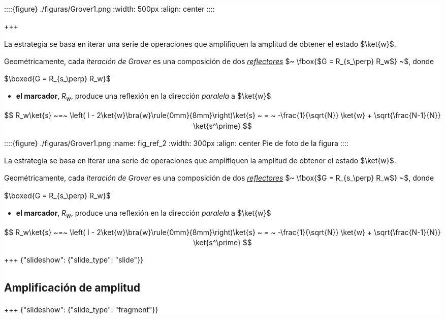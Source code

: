 ::::{figure} ./figuras/Grover1.png
:width: 500px
:align: center
::::

+++

La estrategia se basa en iterar una serie de operaciones que amplifiquen la amplitud de obtener el estado $\ket{w}$.


Geométricamente, cada *iteración de Grover* es una composición de dos [*reflectores*](../00_Formalismo/01_Operadores.ipynb#reflect) $~
\fbox{$G = R_{s_\perp} R_w$}
~$, donde

$\boxed{G = R_{s_\perp} R_w}$


-  **el marcador**, $R_w$, produce una reflexión en la dirección *paralela* a  $\ket{w}$

$$
R_w\ket{s} ~=~ \left( I - 2\ket{w}\bra{w}\rule{0mm}{8mm}\right)\ket{s} ~ = ~ -\frac{1}{\sqrt{N}} \ket{w} + \sqrt{\frac{N-1}{N}} \ket{s^\prime}
$$

::::{figure} ./figuras/Grover1.png
:name: fig_ref_2
:width: 300px
:align: center
Pie de foto de la figura
::::


La estrategia se basa en iterar una serie de operaciones que amplifiquen la amplitud de obtener el estado $\ket{w}$.


Geométricamente, cada *iteración de Grover* es una composición de dos [*reflectores*](../00_Formalismo/01_Operadores.ipynb#reflect) $~
\fbox{$G = R_{s_\perp} R_w$}
~$, donde

$\boxed{G = R_{s_\perp} R_w}$


-  **el marcador**, $R_w$, produce una reflexión en la dirección *paralela* a  $\ket{w}$

$$
R_w\ket{s} ~=~ \left( I - 2\ket{w}\bra{w}\rule{0mm}{8mm}\right)\ket{s} ~ = ~ -\frac{1}{\sqrt{N}} \ket{w} + \sqrt{\frac{N-1}{N}} \ket{s^\prime}
$$

+++ {"slideshow": {"slide_type": "slide"}}

## Amplificación de amplitud

+++ {"slideshow": {"slide_type": "fragment"}}
